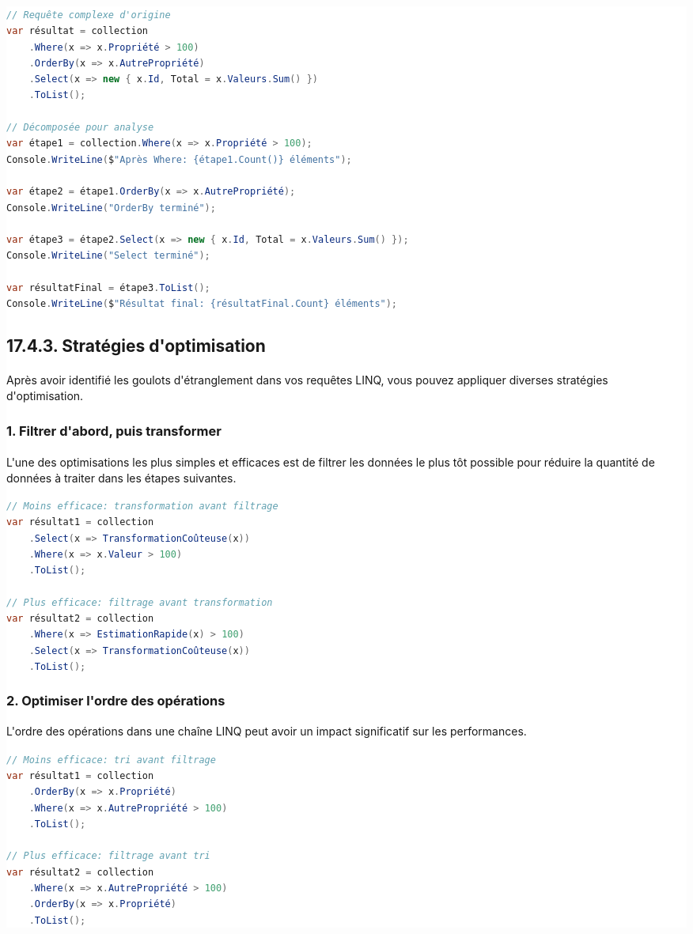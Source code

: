 ```csharp
// Requête complexe d'origine
var résultat = collection
    .Where(x => x.Propriété > 100)
    .OrderBy(x => x.AutrePropriété)
    .Select(x => new { x.Id, Total = x.Valeurs.Sum() })
    .ToList();

// Décomposée pour analyse
var étape1 = collection.Where(x => x.Propriété > 100);
Console.WriteLine($"Après Where: {étape1.Count()} éléments");

var étape2 = étape1.OrderBy(x => x.AutrePropriété);
Console.WriteLine("OrderBy terminé");

var étape3 = étape2.Select(x => new { x.Id, Total = x.Valeurs.Sum() });
Console.WriteLine("Select terminé");

var résultatFinal = étape3.ToList();
Console.WriteLine($"Résultat final: {résultatFinal.Count} éléments");
```

## 17.4.3. Stratégies d'optimisation

Après avoir identifié les goulots d'étranglement dans vos requêtes LINQ, vous pouvez appliquer diverses stratégies d'optimisation.

### 1. Filtrer d'abord, puis transformer

L'une des optimisations les plus simples et efficaces est de filtrer les données le plus tôt possible pour réduire la quantité de données à traiter dans les étapes suivantes.

```csharp
// Moins efficace: transformation avant filtrage
var résultat1 = collection
    .Select(x => TransformationCoûteuse(x))
    .Where(x => x.Valeur > 100)
    .ToList();

// Plus efficace: filtrage avant transformation
var résultat2 = collection
    .Where(x => EstimationRapide(x) > 100)
    .Select(x => TransformationCoûteuse(x))
    .ToList();
```

### 2. Optimiser l'ordre des opérations

L'ordre des opérations dans une chaîne LINQ peut avoir un impact significatif sur les performances.

```csharp
// Moins efficace: tri avant filtrage
var résultat1 = collection
    .OrderBy(x => x.Propriété)
    .Where(x => x.AutrePropriété > 100)
    .ToList();

// Plus efficace: filtrage avant tri
var résultat2 = collection
    .Where(x => x.AutrePropriété > 100)
    .OrderBy(x => x.Propriété)
    .ToList();
```
